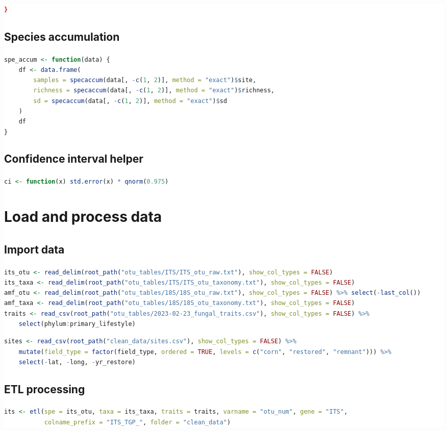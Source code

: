``` r
}
```

## Species accumulation

``` r
spe_accum <- function(data) {
    df <- data.frame(
        samples = specaccum(data[, -c(1, 2)], method = "exact")$site,
        richness = specaccum(data[, -c(1, 2)], method = "exact")$richness,
        sd = specaccum(data[, -c(1, 2)], method = "exact")$sd
    )
    df
}
```

## Confidence interval helper

``` r
ci <- function(x) std.error(x) * qnorm(0.975)
```

# Load and process data

## Import data

``` r
its_otu <- read_delim(root_path("otu_tables/ITS/ITS_otu_raw.txt"), show_col_types = FALSE)
its_taxa <- read_delim(root_path("otu_tables/ITS/ITS_otu_taxonomy.txt"), show_col_types = FALSE)
amf_otu <- read_delim(root_path("otu_tables/18S/18S_otu_raw.txt"), show_col_types = FALSE) %>% select(-last_col())
amf_taxa <- read_delim(root_path("otu_tables/18S/18S_otu_taxonomy.txt"), show_col_types = FALSE)
traits <- read_csv(root_path("otu_tables/2023-02-23_fungal_traits.csv"), show_col_types = FALSE) %>%
    select(phylum:primary_lifestyle)
```

``` r
sites <- read_csv(root_path("clean_data/sites.csv"), show_col_types = FALSE) %>%
    mutate(field_type = factor(field_type, ordered = TRUE, levels = c("corn", "restored", "remnant"))) %>%
    select(-lat, -long, -yr_restore)
```

## ETL processing

``` r
its <- etl(spe = its_otu, taxa = its_taxa, traits = traits, varname = "otu_num", gene = "ITS",
           colname_prefix = "ITS_TGP_", folder = "clean_data")
```
